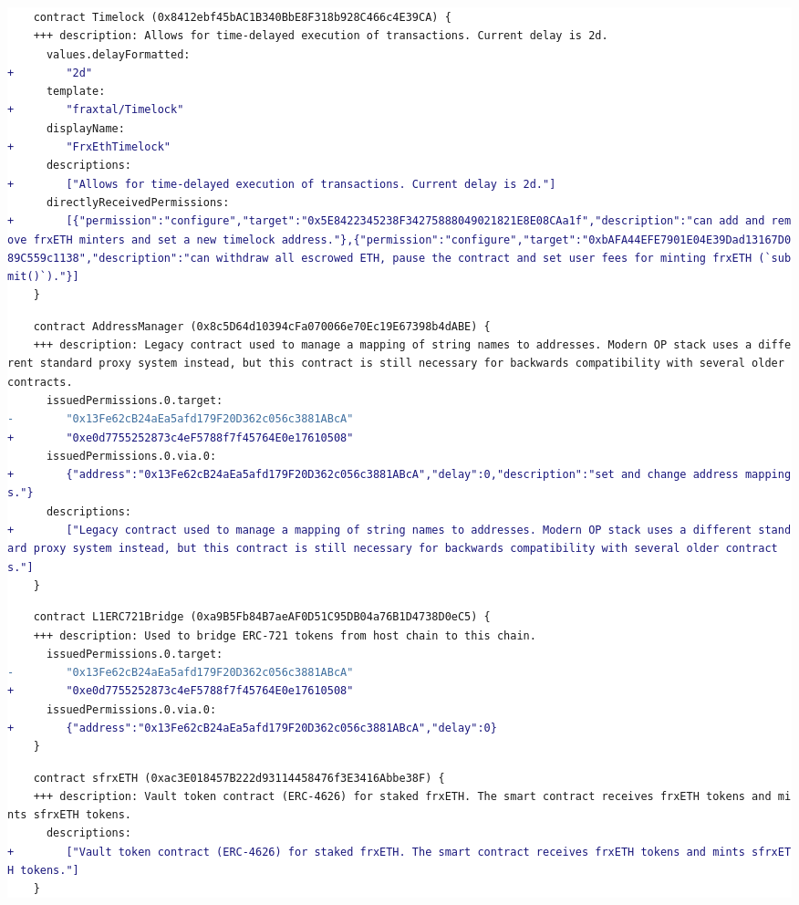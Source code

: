 ```diff
    contract Timelock (0x8412ebf45bAC1B340BbE8F318b928C466c4E39CA) {
    +++ description: Allows for time-delayed execution of transactions. Current delay is 2d.
      values.delayFormatted:
+        "2d"
      template:
+        "fraxtal/Timelock"
      displayName:
+        "FrxEthTimelock"
      descriptions:
+        ["Allows for time-delayed execution of transactions. Current delay is 2d."]
      directlyReceivedPermissions:
+        [{"permission":"configure","target":"0x5E8422345238F34275888049021821E8E08CAa1f","description":"can add and remove frxETH minters and set a new timelock address."},{"permission":"configure","target":"0xbAFA44EFE7901E04E39Dad13167D089C559c1138","description":"can withdraw all escrowed ETH, pause the contract and set user fees for minting frxETH (`submit()`)."}]
    }
```

```diff
    contract AddressManager (0x8c5D64d10394cFa070066e70Ec19E67398b4dABE) {
    +++ description: Legacy contract used to manage a mapping of string names to addresses. Modern OP stack uses a different standard proxy system instead, but this contract is still necessary for backwards compatibility with several older contracts.
      issuedPermissions.0.target:
-        "0x13Fe62cB24aEa5afd179F20D362c056c3881ABcA"
+        "0xe0d7755252873c4eF5788f7f45764E0e17610508"
      issuedPermissions.0.via.0:
+        {"address":"0x13Fe62cB24aEa5afd179F20D362c056c3881ABcA","delay":0,"description":"set and change address mappings."}
      descriptions:
+        ["Legacy contract used to manage a mapping of string names to addresses. Modern OP stack uses a different standard proxy system instead, but this contract is still necessary for backwards compatibility with several older contracts."]
    }
```

```diff
    contract L1ERC721Bridge (0xa9B5Fb84B7aeAF0D51C95DB04a76B1D4738D0eC5) {
    +++ description: Used to bridge ERC-721 tokens from host chain to this chain.
      issuedPermissions.0.target:
-        "0x13Fe62cB24aEa5afd179F20D362c056c3881ABcA"
+        "0xe0d7755252873c4eF5788f7f45764E0e17610508"
      issuedPermissions.0.via.0:
+        {"address":"0x13Fe62cB24aEa5afd179F20D362c056c3881ABcA","delay":0}
    }
```

```diff
    contract sfrxETH (0xac3E018457B222d93114458476f3E3416Abbe38F) {
    +++ description: Vault token contract (ERC-4626) for staked frxETH. The smart contract receives frxETH tokens and mints sfrxETH tokens.
      descriptions:
+        ["Vault token contract (ERC-4626) for staked frxETH. The smart contract receives frxETH tokens and mints sfrxETH tokens."]
    }
```
